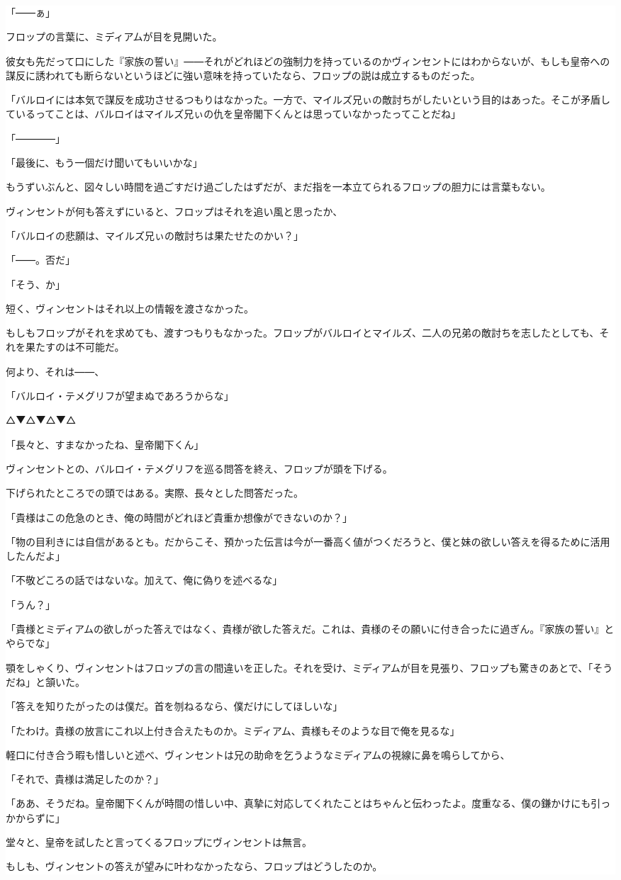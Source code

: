 「――ぁ」

フロップの言葉に、ミディアムが目を見開いた。

彼女も先だって口にした『家族の誓い』――それがどれほどの強制力を持っているのかヴィンセントにはわからないが、もしも皇帝への謀反に誘われても断らないというほどに強い意味を持っていたなら、フロップの説は成立するものだった。

「バルロイには本気で謀反を成功させるつもりはなかった。一方で、マイルズ兄ぃの敵討ちがしたいという目的はあった。そこが矛盾しているってことは、バルロイはマイルズ兄ぃの仇を皇帝閣下くんとは思っていなかったってことだね」

「――――」

「最後に、もう一個だけ聞いてもいいかな」

もうずいぶんと、図々しい時間を過ごすだけ過ごしたはずだが、まだ指を一本立てられるフロップの胆力には言葉もない。

ヴィンセントが何も答えずにいると、フロップはそれを追い風と思ったか、

「バルロイの悲願は、マイルズ兄ぃの敵討ちは果たせたのかい？」

「――。否だ」

「そう、か」

短く、ヴィンセントはそれ以上の情報を渡さなかった。

もしもフロップがそれを求めても、渡すつもりもなかった。フロップがバルロイとマイルズ、二人の兄弟の敵討ちを志したとしても、それを果たすのは不可能だ。

何より、それは――、

「バルロイ・テメグリフが望まぬであろうからな」

△▼△▼△▼△

「長々と、すまなかったね、皇帝閣下くん」

ヴィンセントとの、バルロイ・テメグリフを巡る問答を終え、フロップが頭を下げる。

下げられたところでの頭ではある。実際、長々とした問答だった。

「貴様はこの危急のとき、俺の時間がどれほど貴重か想像ができないのか？」

「物の目利きには自信があるとも。だからこそ、預かった伝言は今が一番高く値がつくだろうと、僕と妹の欲しい答えを得るために活用したんだよ」

「不敬どころの話ではないな。加えて、俺に偽りを述べるな」

「うん？」

「貴様とミディアムの欲しがった答えではなく、貴様が欲した答えだ。これは、貴様のその願いに付き合ったに過ぎん。『家族の誓い』とやらでな」

顎をしゃくり、ヴィンセントはフロップの言の間違いを正した。それを受け、ミディアムが目を見張り、フロップも驚きのあとで、「そうだね」と頷いた。

「答えを知りたがったのは僕だ。首を刎ねるなら、僕だけにしてほしいな」

「たわけ。貴様の放言にこれ以上付き合えたものか。ミディアム、貴様もそのような目で俺を見るな」

軽口に付き合う暇も惜しいと述べ、ヴィンセントは兄の助命を乞うようなミディアムの視線に鼻を鳴らしてから、

「それで、貴様は満足したのか？」

「ああ、そうだね。皇帝閣下くんが時間の惜しい中、真摯に対応してくれたことはちゃんと伝わったよ。度重なる、僕の鎌かけにも引っかからずに」

堂々と、皇帝を試したと言ってくるフロップにヴィンセントは無言。

もしも、ヴィンセントの答えが望みに叶わなかったなら、フロップはどうしたのか。
